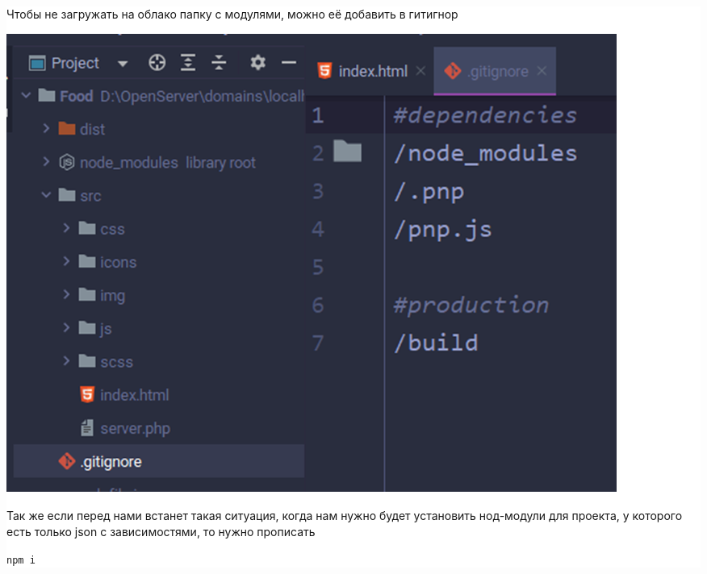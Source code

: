 Чтобы не загружать на облако папку с модулями, можно её добавить в гитигнор

![](_png/c391a3b09d65348fabd07c81b2fa6fe2.png)

Так же если перед нами встанет такая ситуация, когда нам нужно будет установить нод-модули для проекта, у которого есть только json с зависимостями, то нужно прописать

```bash
npm i
```
